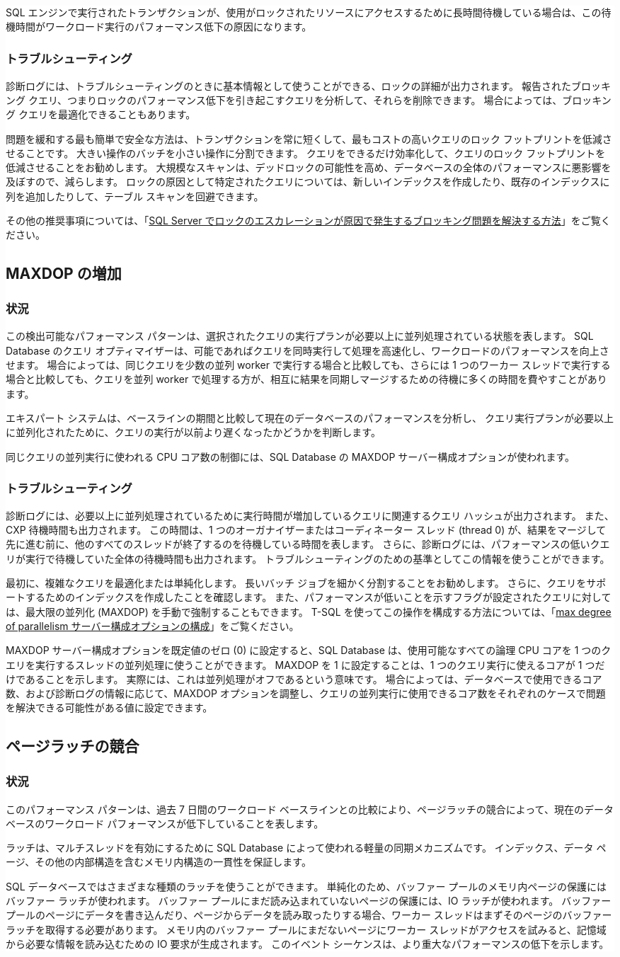 SQL エンジンで実行されたトランザクションが、使用がロックされたリソースにアクセスするために長時間待機している場合は、この待機時間がワークロード実行のパフォーマンス低下の原因になります。 

### <a name="troubleshooting"></a>トラブルシューティング

診断ログには、トラブルシューティングのときに基本情報として使うことができる、ロックの詳細が出力されます。 報告されたブロッキング クエリ、つまりロックのパフォーマンス低下を引き起こすクエリを分析して、それらを削除できます。 場合によっては、ブロッキング クエリを最適化できることもあります。

問題を緩和する最も簡単で安全な方法は、トランザクションを常に短くして、最もコストの高いクエリのロック フットプリントを低減させることです。 大きい操作のバッチを小さい操作に分割できます。 クエリをできるだけ効率化して、クエリのロック フットプリントを低減させることをお勧めします。 大規模なスキャンは、デッドロックの可能性を高め、データベースの全体のパフォーマンスに悪影響を及ぼすので、減らします。 ロックの原因として特定されたクエリについては、新しいインデックスを作成したり、既存のインデックスに列を追加したりして、テーブル スキャンを回避できます。 

その他の推奨事項については、「[SQL Server でロックのエスカレーションが原因で発生するブロッキング問題を解決する方法](https://support.microsoft.com/help/323630/how-to-resolve-blocking-problems-that-are-caused-by-lock-escalation-in)」をご覧ください。

## <a name="increased-maxdop"></a>MAXDOP の増加

### <a name="what-is-happening"></a>状況

この検出可能なパフォーマンス パターンは、選択されたクエリの実行プランが必要以上に並列処理されている状態を表します。 SQL Database のクエリ オプティマイザーは、可能であればクエリを同時実行して処理を高速化し、ワークロードのパフォーマンスを向上させます。 場合によっては、同じクエリを少数の並列 worker で実行する場合と比較しても、さらには 1 つのワーカー スレッドで実行する場合と比較しても、クエリを並列 worker で処理する方が、相互に結果を同期しマージするための待機に多くの時間を費やすことがあります。

エキスパート システムは、ベースラインの期間と比較して現在のデータベースのパフォーマンスを分析し、 クエリ実行プランが必要以上に並列化されたために、クエリの実行が以前より遅くなったかどうかを判断します。

同じクエリの並列実行に使われる CPU コア数の制御には、SQL Database の MAXDOP サーバー構成オプションが使われます。 

### <a name="troubleshooting"></a>トラブルシューティング

診断ログには、必要以上に並列処理されているために実行時間が増加しているクエリに関連するクエリ ハッシュが出力されます。 また、CXP 待機時間も出力されます。 この時間は、1 つのオーガナイザーまたはコーディネーター スレッド (thread 0) が、結果をマージして先に進む前に、他のすべてのスレッドが終了するのを待機している時間を表します。 さらに、診断ログには、パフォーマンスの低いクエリが実行で待機していた全体の待機時間も出力されます。 トラブルシューティングのための基準としてこの情報を使うことができます。

最初に、複雑なクエリを最適化または単純化します。 長いバッチ ジョブを細かく分割することをお勧めします。 さらに、クエリをサポートするためのインデックスを作成したことを確認します。 また、パフォーマンスが低いことを示すフラグが設定されたクエリに対しては、最大限の並列化 (MAXDOP) を手動で強制することもできます。 T-SQL を使ってこの操作を構成する方法については、「[max degree of parallelism サーバー構成オプションの構成](https://docs.microsoft.com/sql/database-engine/configure-windows/configure-the-max-degree-of-parallelism-server-configuration-option)」をご覧ください。

MAXDOP サーバー構成オプションを既定値のゼロ (0) に設定すると、SQL Database は、使用可能なすべての論理 CPU コアを 1 つのクエリを実行するスレッドの並列処理に使うことができます。 MAXDOP を 1 に設定することは、1 つのクエリ実行に使えるコアが 1 つだけであることを示します。 実際には、これは並列処理がオフであるという意味です。 場合によっては、データベースで使用できるコア数、および診断ログの情報に応じて、MAXDOP オプションを調整し、クエリの並列実行に使用できるコア数をそれぞれのケースで問題を解決できる可能性がある値に設定できます。

## <a name="pagelatch-contention"></a>ページラッチの競合

### <a name="what-is-happening"></a>状況

このパフォーマンス パターンは、過去 7 日間のワークロード ベースラインとの比較により、ページラッチの競合によって、現在のデータベースのワークロード パフォーマンスが低下していることを表します。

ラッチは、マルチスレッドを有効にするために SQL Database によって使われる軽量の同期メカニズムです。 インデックス、データ ページ、その他の内部構造を含むメモリ内構造の一貫性を保証します。

SQL データベースではさまざまな種類のラッチを使うことができます。 単純化のため、バッファー プールのメモリ内ページの保護にはバッファー ラッチが使われます。 バッファー プールにまだ読み込まれていないページの保護には、IO ラッチが使われます。 バッファー プールのページにデータを書き込んだり、ページからデータを読み取ったりする場合、ワーカー スレッドはまずそのページのバッファー ラッチを取得する必要があります。 メモリ内のバッファー プールにまだないページにワーカー スレッドがアクセスを試みると、記憶域から必要な情報を読み込むための IO 要求が生成されます。 このイベント シーケンスは、より重大なパフォーマンスの低下を示します。
